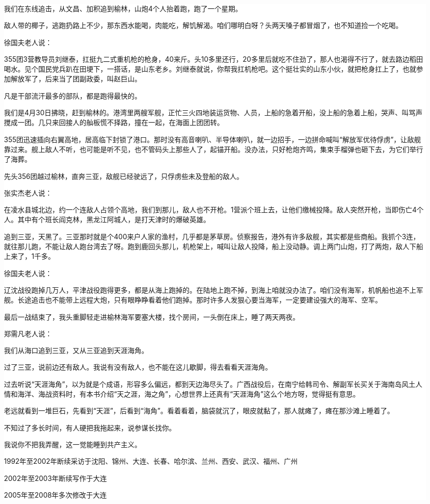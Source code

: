我们在东线追击，从文昌、加积追到榆林，山炮4个人抬着跑，跑了一个星期。

敌人带的椰子，逃跑扔路上不少，那东西水能喝，肉能吃，解饥解渴。咱们哪明白呀？头两天嗓子都冒烟了，也不知道捡一个吃喝。

徐国夫老人说：

355团3营教导员刘继泰，扛挺九二式重机枪的枪身，40来斤。头10多里还行，20多里后就吃不住劲了，那人也渴得不行了，就去路边稻田喝水。见个国民党兵趴在田埂下，一搭话，是山东老乡。刘继泰就说，你帮我扛机枪吧。这个挺壮实的山东小伙，就把枪身扛上了，也就参加解放军了，后来当了团副政委，叫赵巨山。

凡是干部流汗最多的部队，都是跑得最快的。

我们是4月30日拂晓，赶到榆林的。港湾里两艘军舰，正忙三火四地装运货物、人员，上船的急着开船，没上船的急着上船，哭声、叫骂声搅成一团。几只来回接人的舢板慌不择路，撞在一起，在海面上团团转。

355团迅速插向右翼高地，居高临下封锁了港口。那时没有高音喇叭、半导体喇叭，就一边招手，一边拼命喊叫“解放军优待俘虏”，让敌舰靠过来。舰上敌人不听，也可能是听不见，也不管码头上那些人了，起锚开船。没办法，只好枪炮齐鸣，集束手榴弹也砸下去，为它们举行了海葬。

先头356团越过榆林，直奔三亚，敌舰已经驶远了，只俘虏些未及登船的敌人。

张实杰老人说：

在凌水县城北边，约一个连敌人占领个高地，我们到那儿，敌人也不开枪。1营派个班上去，让他们缴械投降。敌人突然开枪，当即伤亡4个人。其中有个班长阎克林，黑龙江阿城人，是打天津时的爆破英雄。

追到三亚，天黑了。三亚那时就是个400来户人家的渔村，几乎都是茅草房。侦察报告，港外有许多敌舰，其实都是些商船。我抓个3连，就往那儿跑，不能让敌人跑台湾去了呀。跑到鹿回头那儿，机枪架上，喊叫让敌人投降，船上没动静。调上两门山炮，打了两炮，敌人下船上来了，1千多。

徐国夫老人说：

辽沈战役跑掉几万人，平津战役跑得更多，都是从海上跑掉的。在陆地上跑不掉，到海上咱就没办法了。咱们没有海军，机帆船也追不上军舰。长途追击也不能带上远程大炮，只有眼睁睁看着他们跑掉。那时许多人发狠心要当海军，一定要建设强大的海军、空军。

最后一战结束了，我头重脚轻走进榆林海军要塞大楼，找个房间，一头倒在床上，睡了两天两夜。

郑需凡老人说：

我们从海口追到三亚，又从三亚追到天涯海角。

过了三亚，说前边还有敌人。我说有没有敌人，也不能在这儿歇脚，得去看看天涯海角。

过去听说“天涯海角”，以为就是个成语，形容多么偏远，都到天边海尽头了。广西战役后，在南宁给韩司令、解副军长买关于海南岛风土人情和海洋、海战资料时，有本书介绍“天之涯，海之角”，心想世界上还真有“天涯海角”这么个地方呀，觉得挺有意思。

老远就看到一堆巨石，先看到“天涯”，后看到“海角”。看着看着，脑袋就沉了，眼皮就黏了，那人就瘫了，瘫在那沙滩上睡着了。

不知过了多长时间，有人硬把我拖起来，说参谋长找你。

我说你不把我弄醒，这一觉能睡到共产主义。

1992年至2002年断续采访于沈阳、锦州、大连、长春、哈尔滨、兰州、西安、武汉、福州、广州

2002年至2003年断续写作于大连

2005年至2008年多次修改于大连